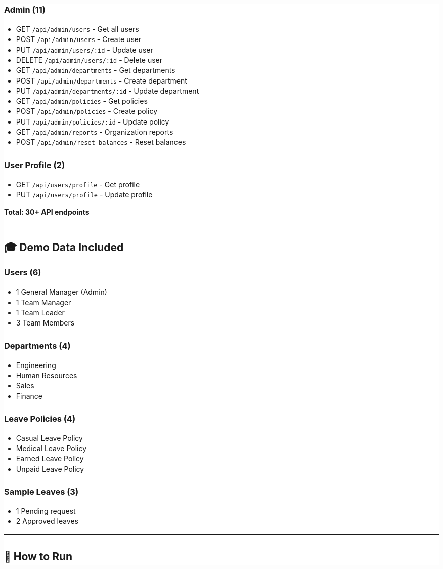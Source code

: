 ### Admin (11)
- GET `/api/admin/users` - Get all users
- POST `/api/admin/users` - Create user
- PUT `/api/admin/users/:id` - Update user
- DELETE `/api/admin/users/:id` - Delete user
- GET `/api/admin/departments` - Get departments
- POST `/api/admin/departments` - Create department
- PUT `/api/admin/departments/:id` - Update department
- GET `/api/admin/policies` - Get policies
- POST `/api/admin/policies` - Create policy
- PUT `/api/admin/policies/:id` - Update policy
- GET `/api/admin/reports` - Organization reports
- POST `/api/admin/reset-balances` - Reset balances

### User Profile (2)
- GET `/api/users/profile` - Get profile
- PUT `/api/users/profile` - Update profile

**Total: 30+ API endpoints**

---

## 🎓 Demo Data Included

### Users (6)
- 1 General Manager (Admin)
- 1 Team Manager
- 1 Team Leader
- 3 Team Members

### Departments (4)
- Engineering
- Human Resources
- Sales
- Finance

### Leave Policies (4)
- Casual Leave Policy
- Medical Leave Policy
- Earned Leave Policy
- Unpaid Leave Policy

### Sample Leaves (3)
- 1 Pending request
- 2 Approved leaves

---

## 🚀 How to Run
